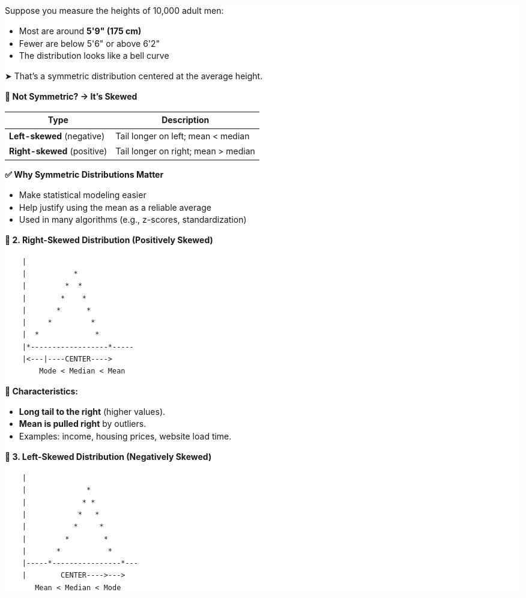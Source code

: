 Suppose you measure the heights of 10,000 adult men:

- Most are around **5'9" (175 cm)**
- Fewer are below 5'6" or above 6'2"
- The distribution looks like a bell curve

➤ That’s a symmetric distribution centered at the average height.

**🚫 Not Symmetric? → It’s Skewed**

| Type                        | Description                         |
| --------------------------- | ----------------------------------- |
| **Left-skewed** (negative)  | Tail longer on left; mean < median  |
| **Right-skewed** (positive) | Tail longer on right; mean > median |


**✅ Why Symmetric Distributions Matter**

- Make statistical modeling easier
- Help justify using the mean as a reliable average
- Used in many algorithms (e.g., z-scores, standardization)

**🔶 2. Right-Skewed Distribution (Positively Skewed)**

        |
        |           *
        |         *  *
        |        *    *
        |       *      *
        |     *         *
        |  *             *
        |*------------------*-----
        |<---|----CENTER---->
            Mode < Median < Mean


**🔹 Characteristics:**

- **Long tail to the right** (higher values).
- **Mean is pulled right** by outliers.
- Examples: income, housing prices, website load time.

**🔷 3. Left-Skewed Distribution (Negatively Skewed)**

        |
        |              *
        |             * *
        |            *   *
        |           *     *
        |         *        *
        |       *           *
        |-----*----------------*---
        |        CENTER---->--->
           Mean < Median < Mode

